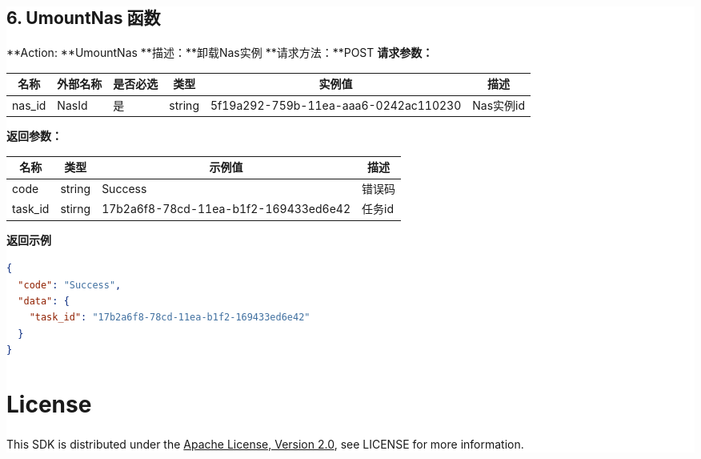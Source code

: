 ## 6. UmountNas 函数

**Action: **UmountNas
**描述：**卸载Nas实例
**请求方法：**POST
**请求参数：**

| **名称** | **外部名称** | **是否必选** | **类型** | **实例值** | **描述** |
| --- | --- | --- | --- | --- | --- |
| nas_id | NasId | 是 | string | 5f19a292-759b-11ea-aaa6-0242ac110230 | Nas实例id |

**返回参数：**

| **名称** | **类型** | **示例值** | **描述** |
| --- | --- | --- | --- |
| code | string | Success | 错误码 |
| task_id | stirng | 17b2a6f8-78cd-11ea-b1f2-169433ed6e42 | 任务id |

**返回示例**
```json
{
  "code": "Success",
  "data": {
    "task_id": "17b2a6f8-78cd-11ea-b1f2-169433ed6e42"
  }
}
```

# License

This SDK is distributed under the [Apache License, Version 2.0](http://www.apache.org/licenses/LICENSE-2.0), see LICENSE for more information.

